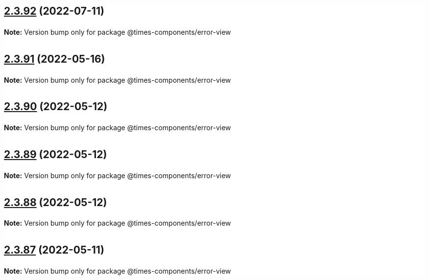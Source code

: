 



## [2.3.92](https://github.com/newsuk/times-components/compare/@times-components/error-view@2.3.91...@times-components/error-view@2.3.92) (2022-07-11)

**Note:** Version bump only for package @times-components/error-view





## [2.3.91](https://github.com/newsuk/times-components/compare/@times-components/error-view@2.3.90...@times-components/error-view@2.3.91) (2022-05-16)

**Note:** Version bump only for package @times-components/error-view





## [2.3.90](https://github.com/newsuk/times-components/compare/@times-components/error-view@2.3.89...@times-components/error-view@2.3.90) (2022-05-12)

**Note:** Version bump only for package @times-components/error-view





## [2.3.89](https://github.com/newsuk/times-components/compare/@times-components/error-view@2.3.88...@times-components/error-view@2.3.89) (2022-05-12)

**Note:** Version bump only for package @times-components/error-view





## [2.3.88](https://github.com/newsuk/times-components/compare/@times-components/error-view@2.3.87...@times-components/error-view@2.3.88) (2022-05-12)

**Note:** Version bump only for package @times-components/error-view





## [2.3.87](https://github.com/newsuk/times-components/compare/@times-components/error-view@2.3.86...@times-components/error-view@2.3.87) (2022-05-11)

**Note:** Version bump only for package @times-components/error-view

